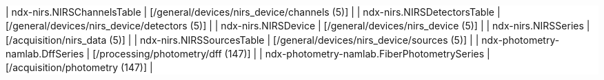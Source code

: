 | ndx-nirs.NIRSChannelsTable                          | [/general/devices/nirs_device/channels (5)]                                                                                                                                                                                                                                                                                                                                                                                                                                                                                                                                                                                                                                                                                                     |
| ndx-nirs.NIRSDetectorsTable                         | [/general/devices/nirs_device/detectors (5)]                                                                                                                                                                                                                                                                                                                                                                                                                                                                                                                                                                                                                                                                                                    |
| ndx-nirs.NIRSDevice                                 | [/general/devices/nirs_device (5)]                                                                                                                                                                                                                                                                                                                                                                                                                                                                                                                                                                                                                                                                                                              |
| ndx-nirs.NIRSSeries                                 | [/acquisition/nirs_data (5)]                                                                                                                                                                                                                                                                                                                                                                                                                                                                                                                                                                                                                                                                                                                    |
| ndx-nirs.NIRSSourcesTable                           | [/general/devices/nirs_device/sources (5)]                                                                                                                                                                                                                                                                                                                                                                                                                                                                                                                                                                                                                                                                                                      |
| ndx-photometry-namlab.DffSeries                     | [/processing/photometry/dff (147)]                                                                                                                                                                                                                                                                                                                                                                                                                                                                                                                                                                                                                                                                                                              |
| ndx-photometry-namlab.FiberPhotometrySeries         | [/acquisition/photometry (147)]                                                                                                                                                                                                                                                                                                                                                                                                                                                                                                                                                                                                                                                                                                                 |